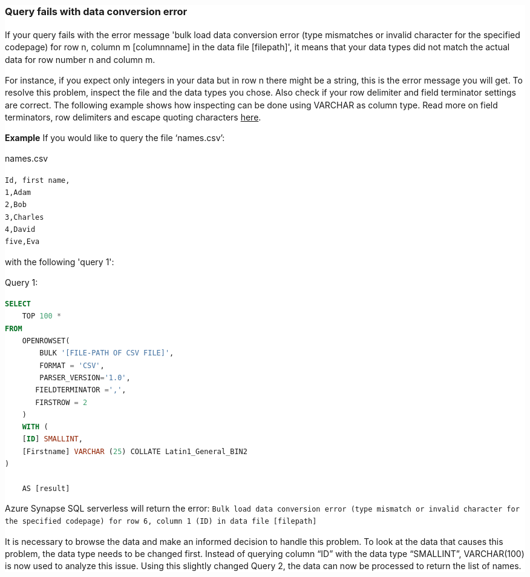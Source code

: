 ### Query fails with data conversion error

If your query fails with the error message 'bulk load data conversion error (type mismatches or invalid character for the specified codepage) for row n, column m [columnname] in the data file [filepath]', it means that your data types did not match the actual data for row number n and column m. 

For instance, if you expect only integers in your data but in row n there might be a string, this is the error message you will get. 
To resolve this problem, inspect the file and the data types you chose. Also check if your row delimiter and field terminator settings are correct. The following example shows how inspecting can be done using VARCHAR as column type. 
Read more on field terminators, row delimiters and escape quoting characters [here](query-single-csv-file.md). 

**Example** 
If you would like to query the file ‘names.csv’: 

names.csv
```csv
Id, first name, 
1,Adam
2,Bob
3,Charles
4,David
five,Eva
```
with the following 'query 1':

Query 1:
```sql 
SELECT
    TOP 100 *
FROM
    OPENROWSET(
        BULK '[FILE-PATH OF CSV FILE]',
        FORMAT = 'CSV',
        PARSER_VERSION='1.0',
       FIELDTERMINATOR =',',
       FIRSTROW = 2
    ) 
    WITH (
    [ID] SMALLINT, 
    [Firstname] VARCHAR (25) COLLATE Latin1_General_BIN2 
)

    AS [result]
```

Azure Synapse SQL serverless will return the error:
`Bulk load data conversion error (type mismatch or invalid character for the specified codepage) for row 6, column 1 (ID) in data file [filepath]`

It is necessary to browse the data and make an informed decision to handle this problem. 
To look at the data that causes this problem, the data type needs to be changed first. Instead of querying column “ID” with the data type “SMALLINT”, VARCHAR(100) is now used to analyze this issue. 
Using this slightly changed Query 2, the data can now be processed to return the list of names. 

